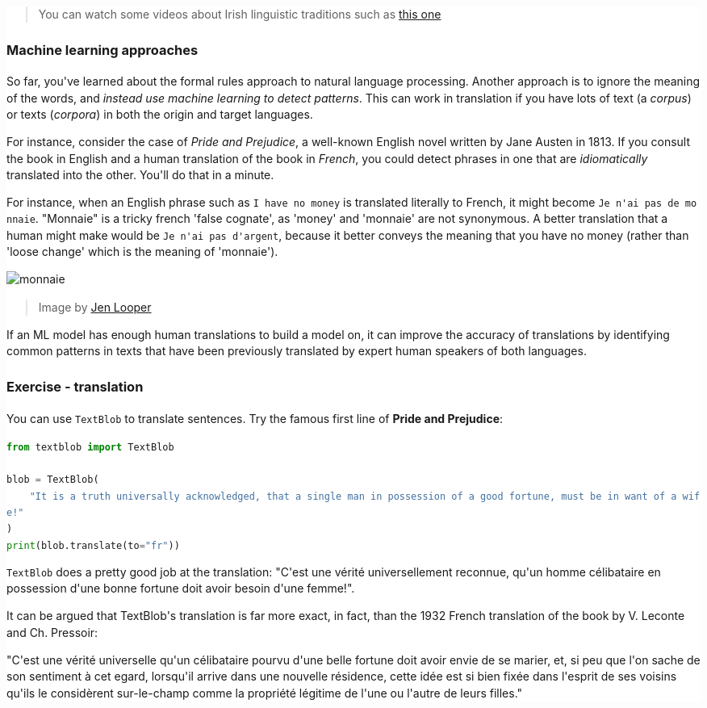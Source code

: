 > You can watch some videos about Irish linguistic traditions such as [this one](https://www.youtube.com/watch?v=mRIaLSdRMMs)

### Machine learning approaches

So far, you've learned about the formal rules approach to natural language processing. Another approach is to ignore the meaning of the words, and _instead use machine learning to detect patterns_. This can work in translation if you have lots of text (a _corpus_) or texts (_corpora_) in both the origin and target languages.

For instance, consider the case of _Pride and Prejudice_, a well-known English novel written by Jane Austen in 1813. If you consult the book in English and a human translation of the book in _French_, you could detect phrases in one that are _idiomatically_ translated into the other. You'll do that in a minute.

For instance, when an English phrase such as `I have no money` is translated literally to French, it might become `Je n'ai pas de monnaie`. "Monnaie" is a tricky french 'false cognate', as 'money' and 'monnaie' are not synonymous. A better translation that a human might make would be `Je n'ai pas d'argent`, because it better conveys the meaning that you have no money (rather than 'loose change' which is the meaning of 'monnaie').

![monnaie](images/monnaie.png)

> Image by [Jen Looper](https://twitter.com/jenlooper)

If an ML model has enough human translations to build a model on, it can improve the accuracy of translations by identifying common patterns in texts that have been previously translated by expert human speakers of both languages.

### Exercise - translation

You can use `TextBlob` to translate sentences. Try the famous first line of **Pride and Prejudice**:

```python
from textblob import TextBlob

blob = TextBlob(
    "It is a truth universally acknowledged, that a single man in possession of a good fortune, must be in want of a wife!"
)
print(blob.translate(to="fr"))

```

`TextBlob` does a pretty good job at the translation: "C'est une vérité universellement reconnue, qu'un homme célibataire en possession d'une bonne fortune doit avoir besoin d'une femme!".

It can be argued that TextBlob's translation is far more exact, in fact, than the 1932 French translation of the book by V. Leconte and Ch. Pressoir:

"C'est une vérité universelle qu'un célibataire pourvu d'une belle fortune doit avoir envie de se marier, et, si peu que l'on sache de son sentiment à cet egard, lorsqu'il arrive dans une nouvelle résidence, cette idée est si bien fixée dans l'esprit de ses voisins qu'ils le considèrent sur-le-champ comme la propriété légitime de l'une ou l'autre de leurs filles."
